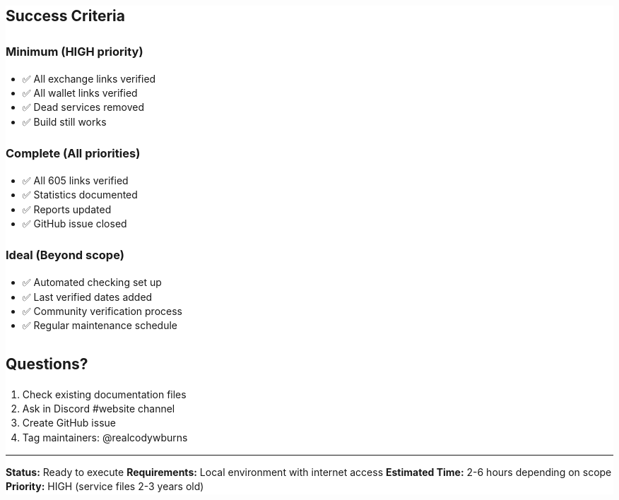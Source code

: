 ## Success Criteria

### Minimum (HIGH priority)
- ✅ All exchange links verified
- ✅ All wallet links verified  
- ✅ Dead services removed
- ✅ Build still works

### Complete (All priorities)
- ✅ All 605 links verified
- ✅ Statistics documented
- ✅ Reports updated
- ✅ GitHub issue closed

### Ideal (Beyond scope)
- ✅ Automated checking set up
- ✅ Last verified dates added
- ✅ Community verification process
- ✅ Regular maintenance schedule

## Questions?

1. Check existing documentation files
2. Ask in Discord #website channel
3. Create GitHub issue
4. Tag maintainers: @realcodywburns

---

**Status:** Ready to execute
**Requirements:** Local environment with internet access
**Estimated Time:** 2-6 hours depending on scope
**Priority:** HIGH (service files 2-3 years old)
